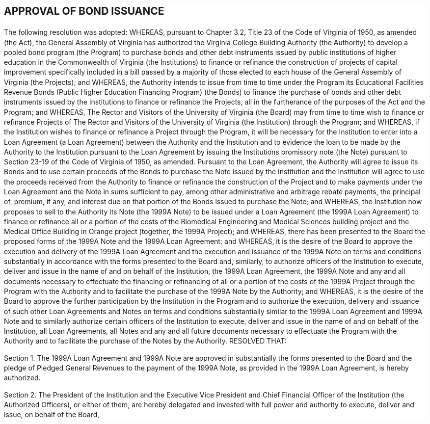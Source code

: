 APPROVAL OF BOND ISSUANCE
-------------------------

The following resolution was adopted: WHEREAS, pursuant to Chapter 3.2, Title 23 of the Code of Virginia of 1950, as amended (the Act), the General Assembly of Virginia has authorized the Virginia College Building Authority (the Authority) to develop a pooled bond program (the Program) to purchase bonds and other debt instruments issued by public institutions of higher education in the Commonwealth of Virginia (the Institutions) to finance or refinance the construction of projects of capital improvement specifically included in a bill passed by a majority of those elected to each house of the General Assembly of Virginia (the Projects); and WHEREAS, the Authority intends to issue from time to time under the Program its Educational Facilities Revenue Bonds (Public Higher Education Financing Program) (the Bonds) to finance the purchase of bonds and other debt instruments issued by the Institutions to finance or refinance the Projects, all in the furtherance of the purposes of the Act and the Program; and WHEREAS, The Rector and Visitors of the University of Virginia (the Board) may from time to time wish to finance or refinance Projects of The Rector and Visitors of the University of Virginia (the Institution) through the Program; and WHEREAS, if the Institution wishes to finance or refinance a Project through the Program, it will be necessary for the Institution to enter into a Loan Agreement (a Loan Agreement) between the Authority and the Institution and to evidence the loan to be made by the Authority to the Institution pursuant to the Loan Agreement by issuing the Institutions promissory note (the Note) pursuant to Section 23-19 of the Code of Virginia of 1950, as amended. Pursuant to the Loan Agreement, the Authority will agree to issue its Bonds and to use certain proceeds of the Bonds to purchase the Note issued by the Institution and the Institution will agree to use the proceeds received from the Authority to finance or refinance the construction of the Project and to make payments under the Loan Agreement and the Note in sums sufficient to pay, among other administrative and arbitrage rebate payments, the principal of, premium, if any, and interest due on that portion of the Bonds issued to purchase the Note; and WHEREAS, the Institution now proposes to sell to the Authority its Note (the 1999A Note) to be issued under a Loan Agreement (the 1999A Loan Agreement) to finance or refinance all or a portion of the costs of the Biomedical Engineering and Medical Sciences building project and the Medical Office Building in Orange project (together, the 1999A Project); and WHEREAS, there has been presented to the Board the proposed forms of the 1999A Note and the 1999A Loan Agreement; and WHEREAS, it is the desire of the Board to approve the execution and delivery of the 1999A Loan Agreement and the execution and issuance of the 1999A Note on terms and conditions substantially in accordance with the forms presented to the Board and, similarly, to authorize officers of the Institution to execute, deliver and issue in the name of and on behalf of the Institution, the 1999A Loan Agreement, the 1999A Note and any and all documents necessary to effectuate the financing or refinancing of all or a portion of the costs of the 1999A Project through the Program with the Authority and to facilitate the purchase of the 1999A Note by the Authority; and WHEREAS, it is the desire of the Board to approve the further participation by the Institution in the Program and to authorize the execution, delivery and issuance of such other Loan Agreements and Notes on terms and conditions substantially similar to the 1999A Loan Agreement and 1999A Note and to similarly authorize certain officers of the Institution to execute, deliver and issue in the name of and on behalf of the Institution, all Loan Agreements, all Notes and any and all future documents necessary to effectuate the Program with the Authority and to facilitate the purchase of the Notes by the Authority. RESOLVED THAT:

Section 1. The 1999A Loan Agreement and 1999A Note are approved in substantially the forms presented to the Board and the pledge of Pledged General Revenues to the payment of the 1999A Note, as provided in the 1999A Loan Agreement, is hereby authorized.

Section 2. The President of the Institution and the Executive Vice President and Chief Financial Officer of the Institution (the Authorized Officers), or either of them, are hereby delegated and invested with full power and authority to execute, deliver and issue, on behalf of the Board,
